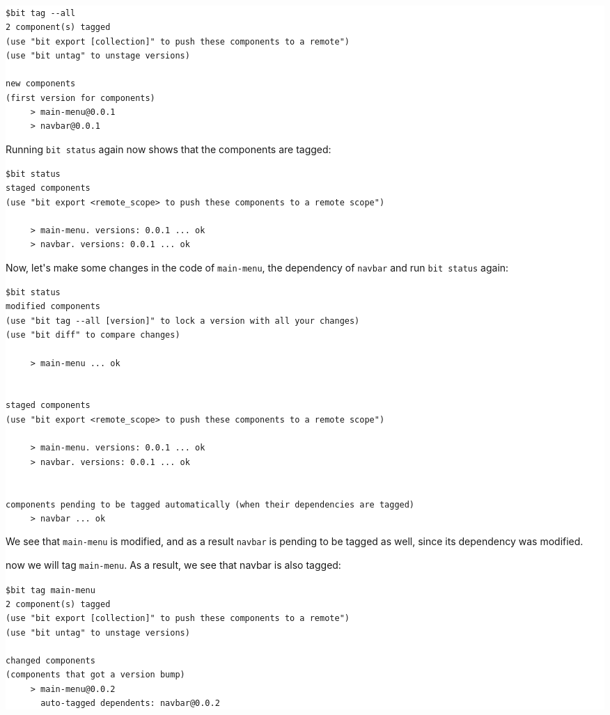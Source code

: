```shell
$bit tag --all
2 component(s) tagged
(use "bit export [collection]" to push these components to a remote")
(use "bit untag" to unstage versions)

new components
(first version for components)
     > main-menu@0.0.1
     > navbar@0.0.1
```

Running `bit status` again now shows that the components are tagged:  

```shell
$bit status
staged components
(use "bit export <remote_scope> to push these components to a remote scope")

     > main-menu. versions: 0.0.1 ... ok
     > navbar. versions: 0.0.1 ... ok
```

Now, let's make some changes in the code of `main-menu`, the dependency of `navbar` and run `bit status` again:

```shell
$bit status
modified components
(use "bit tag --all [version]" to lock a version with all your changes)
(use "bit diff" to compare changes)

     > main-menu ... ok


staged components
(use "bit export <remote_scope> to push these components to a remote scope")

     > main-menu. versions: 0.0.1 ... ok
     > navbar. versions: 0.0.1 ... ok


components pending to be tagged automatically (when their dependencies are tagged)
     > navbar ... ok
```

We see that `main-menu` is modified, and as a result `navbar` is pending to be tagged as well, since its dependency was modified.  

now we will tag `main-menu`. As a result, we see that navbar is also tagged:

```shell
$bit tag main-menu
2 component(s) tagged
(use "bit export [collection]" to push these components to a remote")
(use "bit untag" to unstage versions)

changed components
(components that got a version bump)
     > main-menu@0.0.2
       auto-tagged dependents: navbar@0.0.2

```
